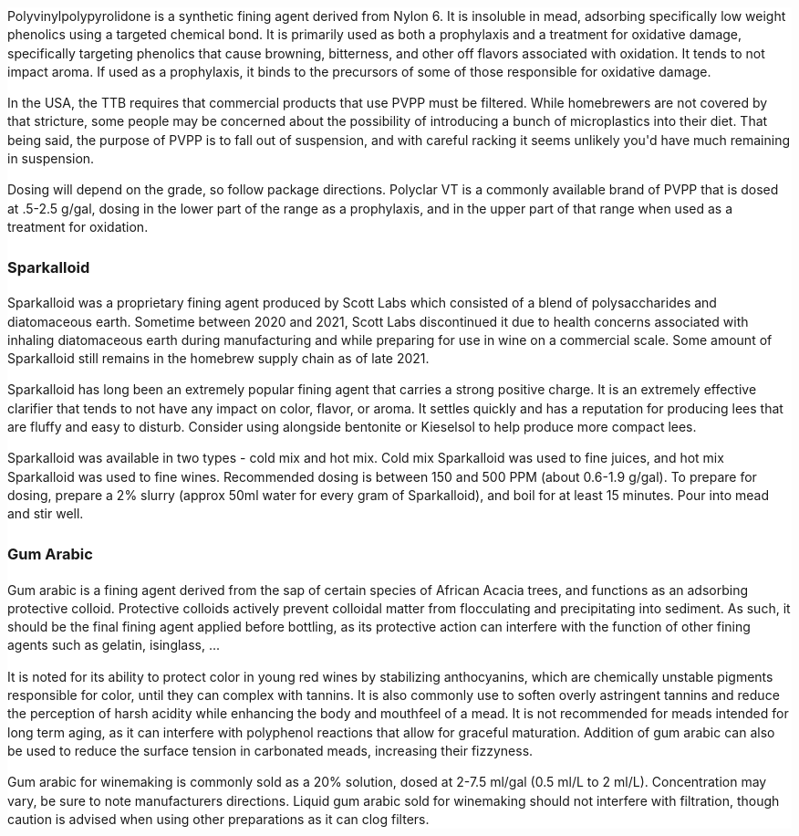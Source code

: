 Polyvinylpolypyrolidone is a synthetic fining agent derived from Nylon 6.  It is insoluble in mead, adsorbing specifically low weight phenolics using a targeted chemical bond.  It is primarily used as both a prophylaxis and a treatment for oxidative damage, specifically targeting phenolics that cause browning, bitterness, and other off flavors associated with oxidation.  It tends to not impact aroma.  If used as a prophylaxis, it binds to the precursors of some of those responsible for oxidative damage.

In the USA, the TTB requires that commercial products that use PVPP must be filtered.  While homebrewers are not covered by that stricture, some people may be concerned about the possibility of introducing a bunch of microplastics into their diet.  That being said, the purpose of PVPP is to fall out of suspension, and with careful racking it seems unlikely you'd have much remaining in suspension.  

Dosing will depend on the grade, so follow package directions.  Polyclar VT is a commonly available brand of PVPP that is dosed at .5-2.5 g/gal, dosing in the lower part of the range as a prophylaxis, and in the upper part of that range when used as a treatment for oxidation.

### Sparkalloid

Sparkalloid was a proprietary fining agent produced by Scott Labs which consisted of a blend of polysaccharides and diatomaceous earth.   Sometime between 2020 and 2021, Scott Labs discontinued it due to health concerns associated with inhaling diatomaceous earth during manufacturing and while preparing for use in wine on a commercial scale.   Some amount of Sparkalloid still remains in the homebrew supply chain as of late 2021. 

Sparkalloid has long been an extremely popular fining agent that carries a strong positive charge.  It is an extremely effective clarifier that tends to not have any impact on color, flavor, or aroma.  It settles quickly and has a reputation for producing lees that are fluffy and easy to disturb.  Consider using alongside bentonite or Kieselsol to help produce more compact lees.  

Sparkalloid was available in two types - cold mix and hot mix.  Cold mix Sparkalloid was used to fine juices, and hot mix Sparkalloid was used to fine wines.  Recommended dosing is between 150 and 500 PPM (about 0.6-1.9 g/gal).   To prepare for dosing, prepare a 2% slurry (approx 50ml water for every gram of Sparkalloid), and boil for at least 15 minutes.  Pour into mead and stir well.  

### Gum Arabic

Gum arabic is a fining agent derived from the sap of certain species of African Acacia trees, and functions as an adsorbing protective colloid.  Protective colloids actively prevent colloidal matter from flocculating and precipitating into sediment.   As such, it should be the final fining agent applied before bottling, as its protective action can interfere with the function of other fining agents such as gelatin, isinglass, ...

It is noted for its ability to protect color in young red wines by stabilizing anthocyanins, which are chemically unstable pigments responsible for color, until they can complex with tannins.   It is also commonly use to soften overly astringent tannins and reduce the perception of harsh acidity while enhancing the body and mouthfeel of a mead.  It is not recommended for meads intended for long term aging, as it can interfere with polyphenol reactions that allow for graceful maturation.  Addition of gum arabic can also be used to reduce the surface tension in carbonated meads, increasing their fizzyness.  

Gum arabic for winemaking is commonly sold as a 20% solution, dosed at 2-7.5 ml/gal (0.5 ml/L to 2 ml/L).  Concentration may vary, be sure to note manufacturers directions.   Liquid gum arabic sold for winemaking should not interfere with filtration, though caution is advised when using other preparations as it can clog filters.
